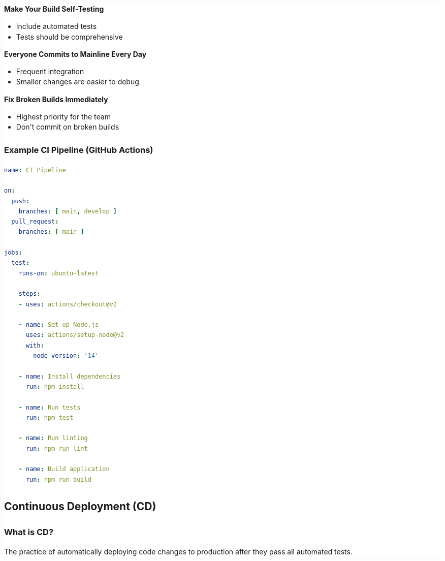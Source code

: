 **Make Your Build Self-Testing**
- Include automated tests
- Tests should be comprehensive

**Everyone Commits to Mainline Every Day**
- Frequent integration
- Smaller changes are easier to debug

**Fix Broken Builds Immediately**
- Highest priority for the team
- Don't commit on broken builds

### Example CI Pipeline (GitHub Actions)

```yaml
name: CI Pipeline

on:
  push:
    branches: [ main, develop ]
  pull_request:
    branches: [ main ]

jobs:
  test:
    runs-on: ubuntu-latest
    
    steps:
    - uses: actions/checkout@v2
    
    - name: Set up Node.js
      uses: actions/setup-node@v2
      with:
        node-version: '14'
        
    - name: Install dependencies
      run: npm install
      
    - name: Run tests
      run: npm test
      
    - name: Run linting
      run: npm run lint
      
    - name: Build application
      run: npm run build
```

## Continuous Deployment (CD)

### What is CD?
The practice of automatically deploying code changes to production after they pass all automated tests.
